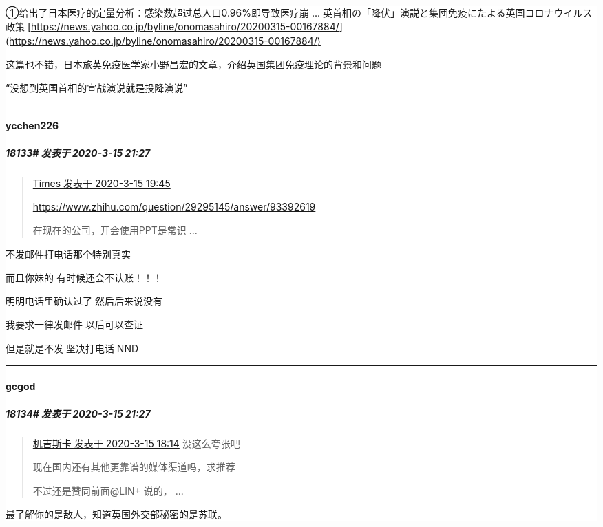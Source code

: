 ①给出了日本医疗的定量分析：感染数超过总人口0.96%即导致医疗崩 ...</blockquote>
英首相の「降伏」演説と集団免疫にたよる英国コロナウイルス政策
[https://news.yahoo.co.jp/byline/onomasahiro/20200315-00167884/](https://news.yahoo.co.jp/byline/onomasahiro/20200315-00167884/)


这篇也不错，日本旅英免疫医学家小野昌宏的文章，介绍英国集团免疫理论的背景和问题


“没想到英国首相的宣战演说就是投降演说”







-----

####  ycchen226  
##### 18133#       发表于 2020-3-15 21:27



<blockquote><a href="httphttps://bbs.saraba1st.com/2b/forum.php?mod=redirect&amp;goto=findpost&amp;pid=46747281&amp;ptid=1918099" target="_blank">Times 发表于 2020-3-15 19:45</a>

https://www.zhihu.com/question/29295145/answer/93392619


在现在的公司，开会使用PPT是常识 ...</blockquote>
不发邮件打电话那个特别真实


而且你妹的 有时候还会不认账！！！


明明电话里确认过了 然后后来说没有


我要求一律发邮件 以后可以查证


但是就是不发 坚决打电话 NND







-----

####  gcgod  
##### 18134#       发表于 2020-3-15 21:27



<blockquote><a href="httphttps://bbs.saraba1st.com/2b/forum.php?mod=redirect&amp;goto=findpost&amp;pid=46746420&amp;ptid=1918099" target="_blank">机吉斯卡 发表于 2020-3-15 18:14</a>
没这么夸张吧

现在国内还有其他更靠谱的媒体渠道吗，求推荐

不过还是赞同前面@LIN+ 说的， ...</blockquote>
最了解你的是敌人，知道英国外交部秘密的是苏联。
